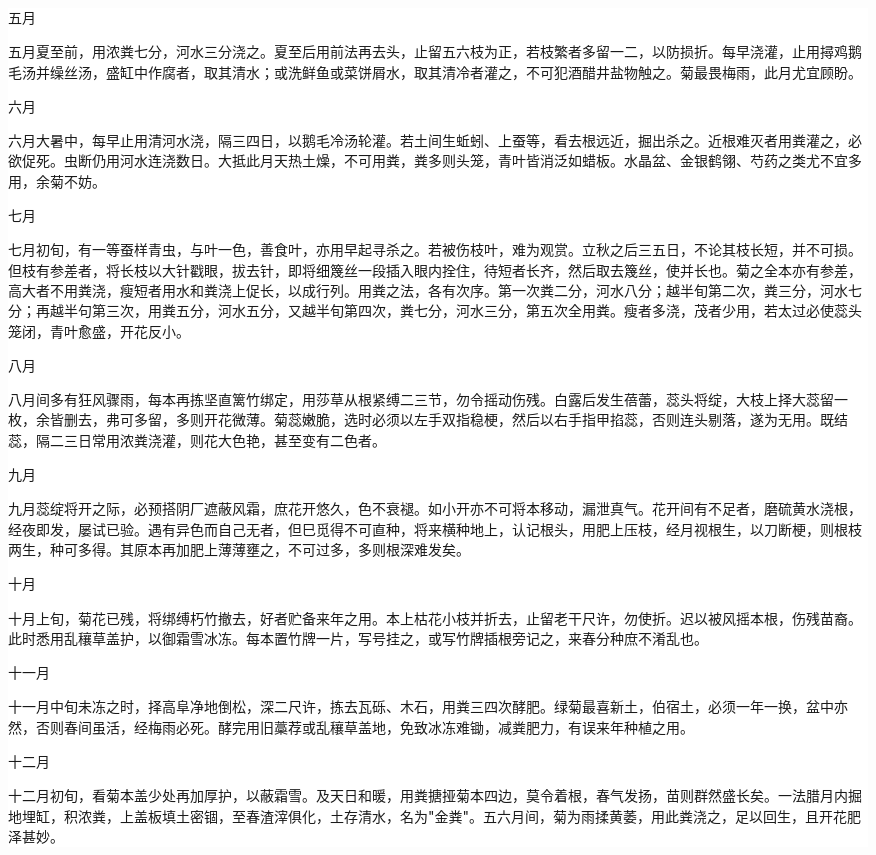 五月  

五月夏至前，用浓粪七分，河水三分浇之。夏至后用前法再去头，止留五六枝为正，若枝繁者多留一二，以防损折。每早浇灌，止用撏鸡鹅毛汤并缲丝汤，盛缸中作腐者，取其清水；或洗鲜鱼或菜饼屑水，取其清冷者灌之，不可犯酒醋井盐物触之。菊最畏梅雨，此月尤宜顾盼。  

六月  

六月大暑中，每早止用清河水浇，隔三四日，以鹅毛冷汤轮灌。若土间生蚯蚓、上蚕等，看去根远近，掘出杀之。近根难灭者用粪灌之，必欲促死。虫断仍用河水连浇数日。大抵此月天热土燥，不可用粪，粪多则头笼，青叶皆消泛如蜡板。水晶盆、金银鹤翎、芍药之类尤不宜多用，余菊不妨。  

七月  

七月初旬，有一等蚕样青虫，与叶一色，善食叶，亦用早起寻杀之。若被伤枝叶，难为观赏。立秋之后三五日，不论其枝长短，并不可损。但枝有参差者，将长枝以大针戳眼，拔去针，即将细篾丝一段插入眼内拴住，待短者长齐，然后取去篾丝，使并长也。菊之全本亦有参差，高大者不用粪浇，瘦短者用水和粪浇上促长，以成行列。用粪之法，各有次序。第一次粪二分，河水八分；越半旬第二次，粪三分，河水七分；再越半句第三次，用粪五分，河水五分，又越半旬第四次，粪七分，河水三分，第五次全用粪。瘦者多浇，茂者少用，若太过必使蕊头笼闭，青叶愈盛，开花反小。  

八月  

八月间多有狂风骤雨，每本再拣坚直篱竹绑定，用莎草从根紧缚二三节，勿令摇动伤残。白露后发生蓓蕾，蕊头将绽，大枝上择大蕊留一枚，余皆删去，弗可多留，多则开花微薄。菊蕊嫩脆，选时必须以左手双指稳梗，然后以右手指甲掐蕊，否则连头剔落，遂为无用。既结蕊，隔二三日常用浓粪浇灌，则花大色艳，甚至变有二色者。  

九月  

九月蕊绽将开之际，必预搭阴厂遮蔽风霜，庶花开悠久，色不衰褪。如小开亦不可将本移动，漏泄真气。花开间有不足者，磨硫黄水浇根，经夜即发，屡试已验。遇有异色而自己无者，但巳觅得不可直种，将来横种地上，认记根头，用肥上压枝，经月视根生，以刀断梗，则根枝两生，种可多得。其原本再加肥上薄薄壅之，不可过多，多则根深难发矣。  

十月  

十月上旬，菊花已残，将绑缚朽竹撤去，好者贮备来年之用。本上枯花小枝并折去，止留老干尺许，勿使折。迟以被风摇本根，伤残苗裔。此时悉用乱穰草盖护，以御霜雪冰冻。每本置竹牌一片，写号挂之，或写竹牌插根旁记之，来春分种庶不淆乱也。  

十一月  

十一月中旬未冻之时，择高阜净地倒松，深二尺许，拣去瓦砾、木石，用粪三四次酵肥。绿菊最喜新土，伯宿土，必须一年一换，盆中亦然，否则春间虽活，经梅雨必死。酵完用旧藁荐或乱穰草盖地，免致冰冻难锄，减粪肥力，有误来年种植之用。  

十二月  

十二月初旬，看菊本盖少处再加厚护，以蔽霜雪。及天日和暖，用粪搪挜菊本四边，莫令着根，春气发扬，苗则群然盛长矣。一法腊月内掘地埋缸，积浓粪，上盖板填土密锢，至春渣滓俱化，土存清水，名为"金粪"。五六月间，菊为雨揉黄萎，用此粪浇之，足以回生，且开花肥泽甚妙。  
